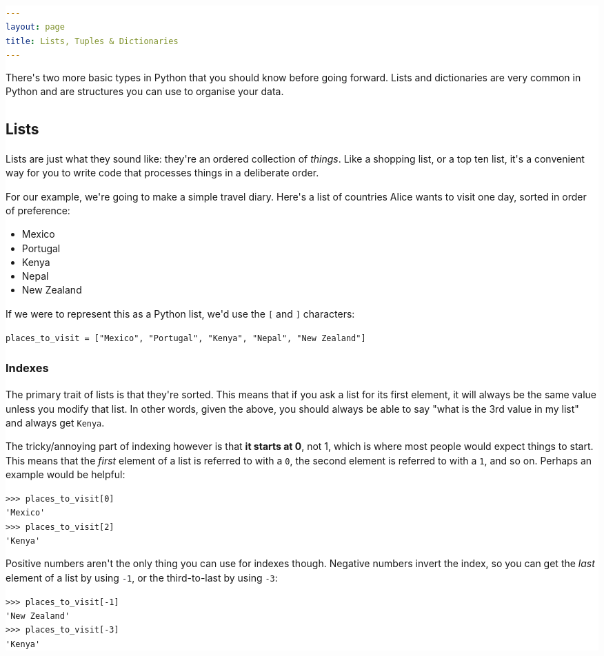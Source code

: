 ```yaml
---
layout: page
title: Lists, Tuples & Dictionaries
---
```


There's two more basic types in Python that you should know before going
forward.  Lists and dictionaries are very common in Python and are structures
you can use to organise your data.

## Lists

Lists are just what they sound like: they're an ordered collection of *things*.
Like a shopping list, or a top ten list, it's a convenient way for you to write
code that processes things in a deliberate order.

For our example, we're going to make a simple travel diary.  Here's a list of
countries Alice wants to visit one day, sorted in order of preference:

* Mexico
* Portugal
* Kenya
* Nepal
* New Zealand

If we were to represent this as a Python list, we'd use the `[` and `]`
characters:

    places_to_visit = ["Mexico", "Portugal", "Kenya", "Nepal", "New Zealand"]

### Indexes

The primary trait of lists is that they're sorted.  This means that if you ask
a list for its first element, it will always be the same value unless you
modify that list.  In other words, given the above, you should always be able
to say "what is the 3rd value in my list" and always get `Kenya`.

The tricky/annoying part of indexing however is that **it starts at 0**, not 1,
which is where most people would expect things to start.  This means that the
*first* element of a list is referred to with a `0`, the second element is
referred to with a `1`, and so on.  Perhaps an example would be helpful:

    >>> places_to_visit[0]
    'Mexico'
    >>> places_to_visit[2]
    'Kenya'

Positive numbers aren't the only thing you can use for indexes though. Negative
numbers invert the index, so you can get the *last* element of a list by using
`-1`, or the third-to-last by using `-3`:

    >>> places_to_visit[-1]
    'New Zealand'
    >>> places_to_visit[-3]
    'Kenya'
